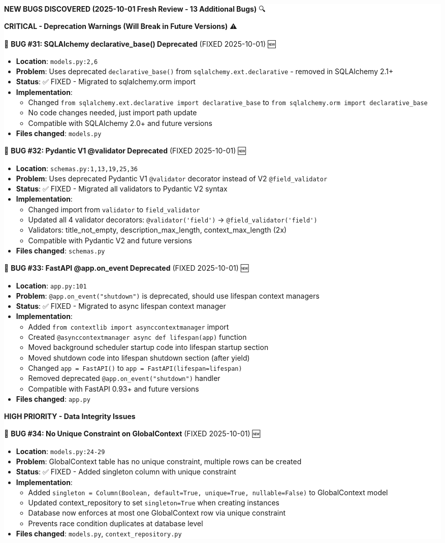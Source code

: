**NEW BUGS DISCOVERED (2025-10-01 Fresh Review - 13 Additional Bugs)** 🔍

**CRITICAL - Deprecation Warnings (Will Break in Future Versions)** ⚠️

🐛 **BUG #31: SQLAlchemy declarative_base() Deprecated** (FIXED 2025-10-01) 🆕
- **Location**: `models.py:2,6`
- **Problem**: Uses deprecated `declarative_base()` from `sqlalchemy.ext.declarative` - removed in SQLAlchemy 2.1+
- **Status**: ✅ FIXED - Migrated to sqlalchemy.orm import
- **Implementation**:
  - Changed `from sqlalchemy.ext.declarative import declarative_base` to `from sqlalchemy.orm import declarative_base`
  - No code changes needed, just import path update
  - Compatible with SQLAlchemy 2.0+ and future versions
- **Files changed**: `models.py`

🐛 **BUG #32: Pydantic V1 @validator Deprecated** (FIXED 2025-10-01) 🆕
- **Location**: `schemas.py:1,13,19,25,36`
- **Problem**: Uses deprecated Pydantic V1 `@validator` decorator instead of V2 `@field_validator`
- **Status**: ✅ FIXED - Migrated all validators to Pydantic V2 syntax
- **Implementation**:
  - Changed import from `validator` to `field_validator`
  - Updated all 4 validator decorators: `@validator('field')` → `@field_validator('field')`
  - Validators: title_not_empty, description_max_length, context_max_length (2x)
  - Compatible with Pydantic V2 and future versions
- **Files changed**: `schemas.py`

🐛 **BUG #33: FastAPI @app.on_event Deprecated** (FIXED 2025-10-01) 🆕
- **Location**: `app.py:101`
- **Problem**: `@app.on_event("shutdown")` is deprecated, should use lifespan context managers
- **Status**: ✅ FIXED - Migrated to async lifespan context manager
- **Implementation**:
  - Added `from contextlib import asynccontextmanager` import
  - Created `@asynccontextmanager async def lifespan(app)` function
  - Moved background scheduler startup code into lifespan startup section
  - Moved shutdown code into lifespan shutdown section (after yield)
  - Changed `app = FastAPI()` to `app = FastAPI(lifespan=lifespan)`
  - Removed deprecated `@app.on_event("shutdown")` handler
  - Compatible with FastAPI 0.93+ and future versions
- **Files changed**: `app.py`

**HIGH PRIORITY - Data Integrity Issues**

🐛 **BUG #34: No Unique Constraint on GlobalContext** (FIXED 2025-10-01) 🆕
- **Location**: `models.py:24-29`
- **Problem**: GlobalContext table has no unique constraint, multiple rows can be created
- **Status**: ✅ FIXED - Added singleton column with unique constraint
- **Implementation**:
  - Added `singleton = Column(Boolean, default=True, unique=True, nullable=False)` to GlobalContext model
  - Updated context_repository to set `singleton=True` when creating instances
  - Database now enforces at most one GlobalContext row via unique constraint
  - Prevents race condition duplicates at database level
- **Files changed**: `models.py`, `context_repository.py`
